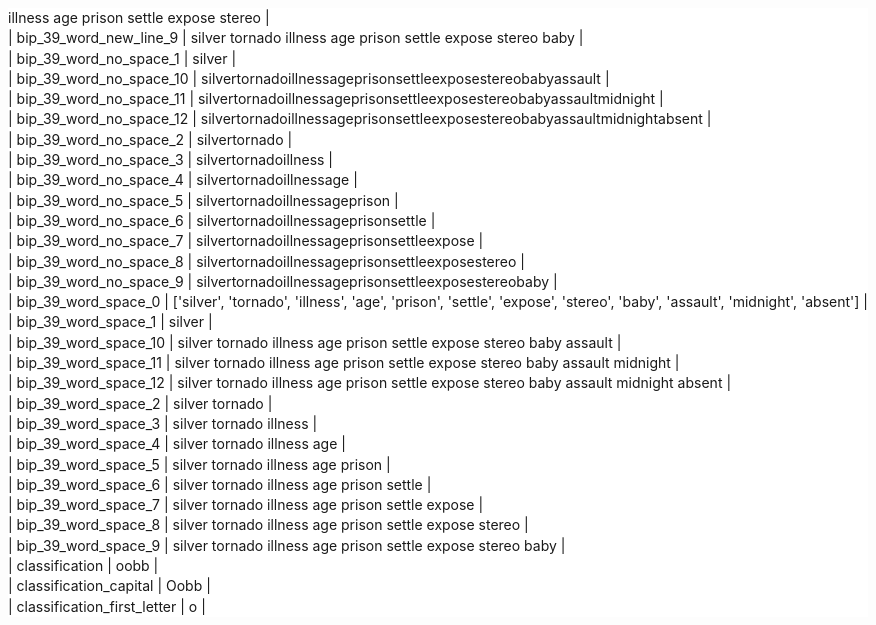 illness
age
prison
settle
expose
stereo |  
| bip_39_word_new_line_9 | silver
tornado
illness
age
prison
settle
expose
stereo
baby |  
| bip_39_word_no_space_1 | silver |  
| bip_39_word_no_space_10 | silvertornadoillnessageprisonsettleexposestereobabyassault |  
| bip_39_word_no_space_11 | silvertornadoillnessageprisonsettleexposestereobabyassaultmidnight |  
| bip_39_word_no_space_12 | silvertornadoillnessageprisonsettleexposestereobabyassaultmidnightabsent |  
| bip_39_word_no_space_2 | silvertornado |  
| bip_39_word_no_space_3 | silvertornadoillness |  
| bip_39_word_no_space_4 | silvertornadoillnessage |  
| bip_39_word_no_space_5 | silvertornadoillnessageprison |  
| bip_39_word_no_space_6 | silvertornadoillnessageprisonsettle |  
| bip_39_word_no_space_7 | silvertornadoillnessageprisonsettleexpose |  
| bip_39_word_no_space_8 | silvertornadoillnessageprisonsettleexposestereo |  
| bip_39_word_no_space_9 | silvertornadoillnessageprisonsettleexposestereobaby |  
| bip_39_word_space_0 | ['silver', 'tornado', 'illness', 'age', 'prison', 'settle', 'expose', 'stereo', 'baby', 'assault', 'midnight', 'absent'] |  
| bip_39_word_space_1 | silver |  
| bip_39_word_space_10 | silver tornado illness age prison settle expose stereo baby assault |  
| bip_39_word_space_11 | silver tornado illness age prison settle expose stereo baby assault midnight |  
| bip_39_word_space_12 | silver tornado illness age prison settle expose stereo baby assault midnight absent |  
| bip_39_word_space_2 | silver tornado |  
| bip_39_word_space_3 | silver tornado illness |  
| bip_39_word_space_4 | silver tornado illness age |  
| bip_39_word_space_5 | silver tornado illness age prison |  
| bip_39_word_space_6 | silver tornado illness age prison settle |  
| bip_39_word_space_7 | silver tornado illness age prison settle expose |  
| bip_39_word_space_8 | silver tornado illness age prison settle expose stereo |  
| bip_39_word_space_9 | silver tornado illness age prison settle expose stereo baby |  
| classification | oobb |  
| classification_capital | Oobb |  
| classification_first_letter | o |  